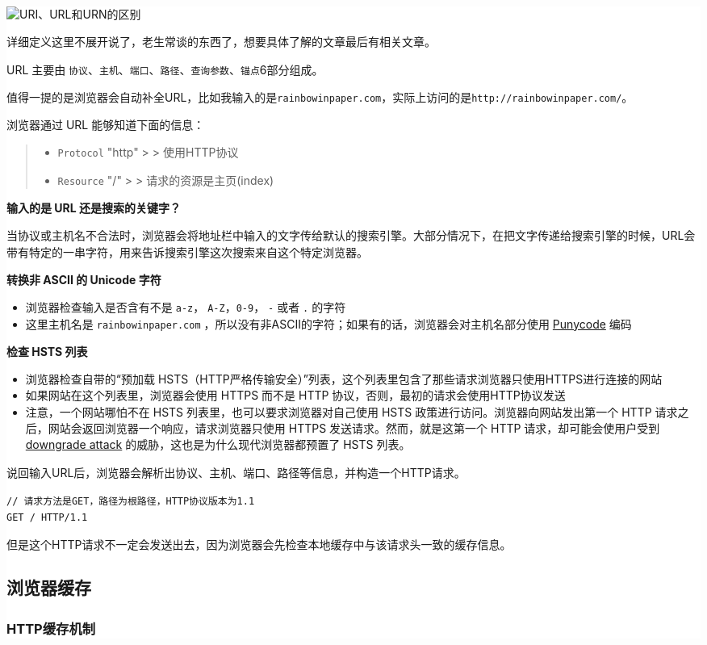 

![URI、URL和URN的区别](https://file.40017.cn/baoxian/health/health_public/images/blog/blog-22.png)

详细定义这里不展开说了，老生常谈的东西了，想要具体了解的文章最后有相关文章。



URL 主要由 `协议`、`主机`、`端口`、`路径`、`查询参数`、`锚点`6部分组成。

值得一提的是浏览器会自动补全URL，比如我输入的是`rainbowinpaper.com`，实际上访问的是`http://rainbowinpaper.com/`。

浏览器通过 URL 能够知道下面的信息：

> - `Protocol` "http"
    >
    >   使用HTTP协议
>
> - `Resource` "/"
    >
    >   请求的资源是主页(index)



**输入的是 URL 还是搜索的关键字？**

当协议或主机名不合法时，浏览器会将地址栏中输入的文字传给默认的搜索引擎。大部分情况下，在把文字传递给搜索引擎的时候，URL会带有特定的一串字符，用来告诉搜索引擎这次搜索来自这个特定浏览器。



**转换非 ASCII 的 Unicode 字符**

- 浏览器检查输入是否含有不是 `a-z`， `A-Z`，`0-9`， `-` 或者 `.` 的字符
- 这里主机名是 `rainbowinpaper.com` ，所以没有非ASCII的字符；如果有的话，浏览器会对主机名部分使用 [Punycode](https://en.wikipedia.org/wiki/Punycode) 编码



**检查 HSTS 列表**

- 浏览器检查自带的“预加载 HSTS（HTTP严格传输安全）”列表，这个列表里包含了那些请求浏览器只使用HTTPS进行连接的网站
- 如果网站在这个列表里，浏览器会使用 HTTPS 而不是 HTTP 协议，否则，最初的请求会使用HTTP协议发送
- 注意，一个网站哪怕不在 HSTS 列表里，也可以要求浏览器对自己使用 HSTS 政策进行访问。浏览器向网站发出第一个 HTTP 请求之后，网站会返回浏览器一个响应，请求浏览器只使用 HTTPS 发送请求。然而，就是这第一个 HTTP 请求，却可能会使用户受到 [downgrade attack](http://en.wikipedia.org/wiki/SSL_stripping) 的威胁，这也是为什么现代浏览器都预置了 HSTS 列表。



说回输入URL后，浏览器会解析出协议、主机、端口、路径等信息，并构造一个HTTP请求。

```http
// 请求方法是GET，路径为根路径，HTTP协议版本为1.1
GET / HTTP/1.1
```

但是这个HTTP请求不一定会发送出去，因为浏览器会先检查本地缓存中与该请求头一致的缓存信息。



## 浏览器缓存



### HTTP缓存机制
